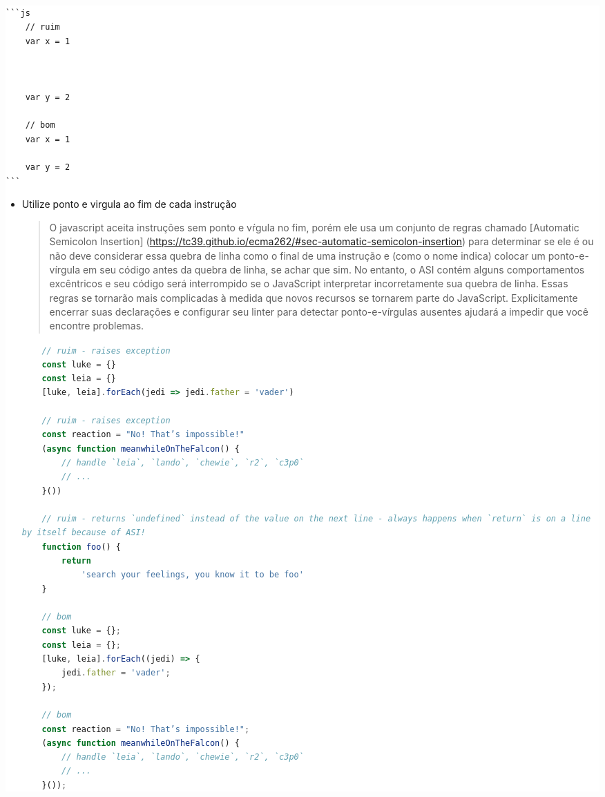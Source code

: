     ```js
        // ruim
        var x = 1



        var y = 2

        // bom
        var x = 1

        var y = 2
    ```
- Utilize ponto e virgula ao fim de cada instrução
    >O javascript aceita instruções sem ponto e vŕgula no fim, porém ele usa um conjunto de regras chamado [Automatic Semicolon Insertion] (https://tc39.github.io/ecma262/#sec-automatic-semicolon-insertion) para determinar se ele é ou não deve considerar essa quebra de linha como o final de uma instrução e (como o nome indica) colocar um ponto-e-vírgula em seu código antes da quebra de linha, se achar que sim. No entanto, o ASI contém alguns comportamentos excêntricos e seu código será interrompido se o JavaScript interpretar incorretamente sua quebra de linha. Essas regras se tornarão mais complicadas à medida que novos recursos se tornarem parte do JavaScript. Explicitamente encerrar suas declarações e configurar seu linter para detectar ponto-e-vírgulas ausentes ajudará a impedir que você encontre problemas.

    ```js
        // ruim - raises exception
        const luke = {}
        const leia = {}
        [luke, leia].forEach(jedi => jedi.father = 'vader')

        // ruim - raises exception
        const reaction = "No! That’s impossible!"
        (async function meanwhileOnTheFalcon() {
            // handle `leia`, `lando`, `chewie`, `r2`, `c3p0`
            // ...
        }())

        // ruim - returns `undefined` instead of the value on the next line - always happens when `return` is on a line by itself because of ASI!
        function foo() {
            return 
                'search your feelings, you know it to be foo'
        }

        // bom
        const luke = {};
        const leia = {};
        [luke, leia].forEach((jedi) => {
            jedi.father = 'vader';
        });

        // bom
        const reaction = "No! That’s impossible!";
        (async function meanwhileOnTheFalcon() {
            // handle `leia`, `lando`, `chewie`, `r2`, `c3p0`
            // ...
        }());
